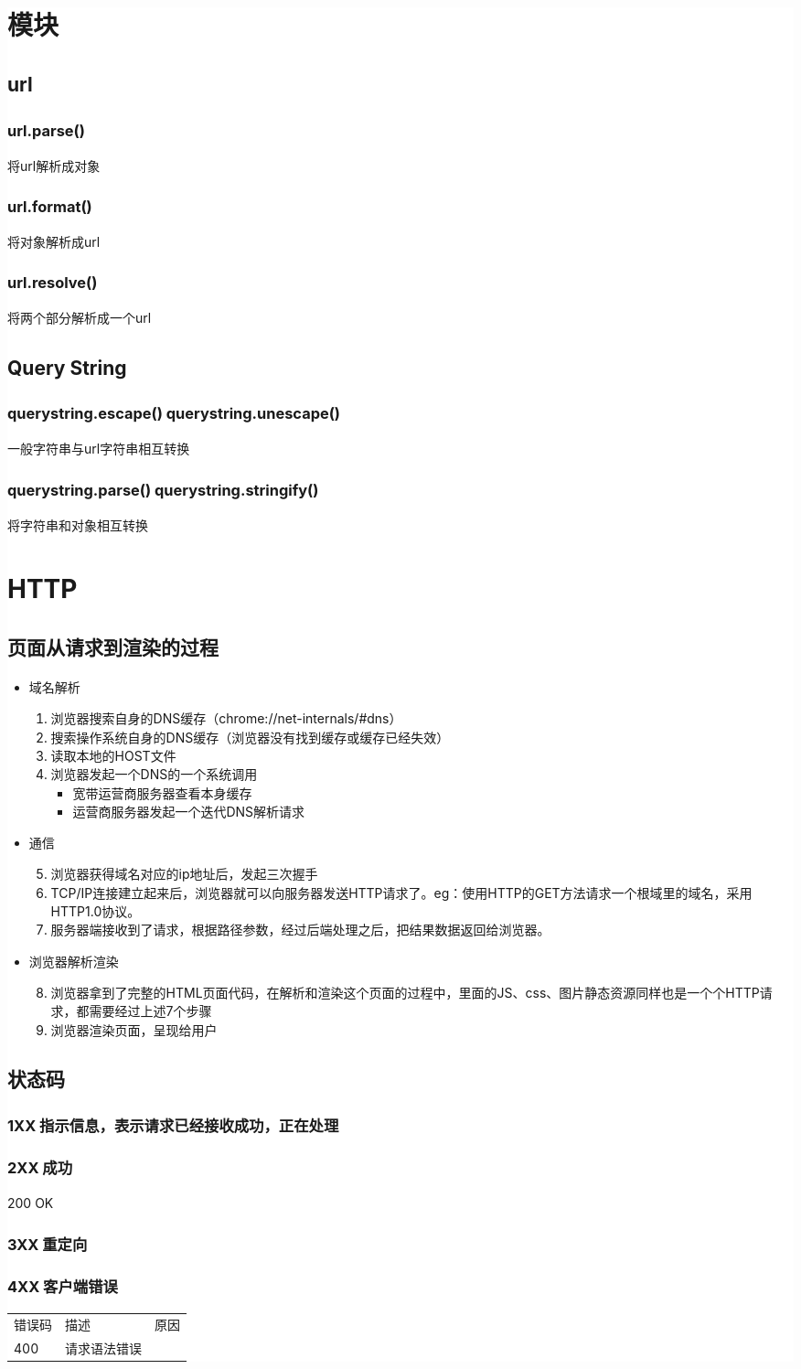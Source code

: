 
# 模块

## url
### url.parse()
将url解析成对象
### url.format()
将对象解析成url
### url.resolve()
将两个部分解析成一个url

## Query String
### querystring.escape() querystring.unescape()
一般字符串与url字符串相互转换
### querystring.parse()  querystring.stringify()
将字符串和对象相互转换

# HTTP
## 页面从请求到渲染的过程
- 域名解析
    1. 浏览器搜索自身的DNS缓存（chrome://net-internals/#dns）
    2. 搜索操作系统自身的DNS缓存（浏览器没有找到缓存或缓存已经失效）
    3. 读取本地的HOST文件
    4. 浏览器发起一个DNS的一个系统调用
        - 宽带运营商服务器查看本身缓存
        - 运营商服务器发起一个迭代DNS解析请求
- 通信
    
    5. 浏览器获得域名对应的ip地址后，发起三次握手
    6. TCP/IP连接建立起来后，浏览器就可以向服务器发送HTTP请求了。eg：使用HTTP的GET方法请求一个根域里的域名，采用HTTP1.0协议。
    7. 服务器端接收到了请求，根据路径参数，经过后端处理之后，把结果数据返回给浏览器。
- 浏览器解析渲染
    
    8. 浏览器拿到了完整的HTML页面代码，在解析和渲染这个页面的过程中，里面的JS、css、图片静态资源同样也是一个个HTTP请求，都需要经过上述7个步骤
    9. 浏览器渲染页面，呈现给用户

## 状态码
### 1XX 指示信息，表示请求已经接收成功，正在处理
### 2XX 成功
200 OK  
### 3XX 重定向
### 4XX 客户端错误
<table>
    <tr>
        <td>错误码</td>
        <td>描述</td>
        <td>原因</td>
    </tr>
    <tr>
        <td>400</td>
        <td>请求语法错误</td>
        <td></td>
    </tr>